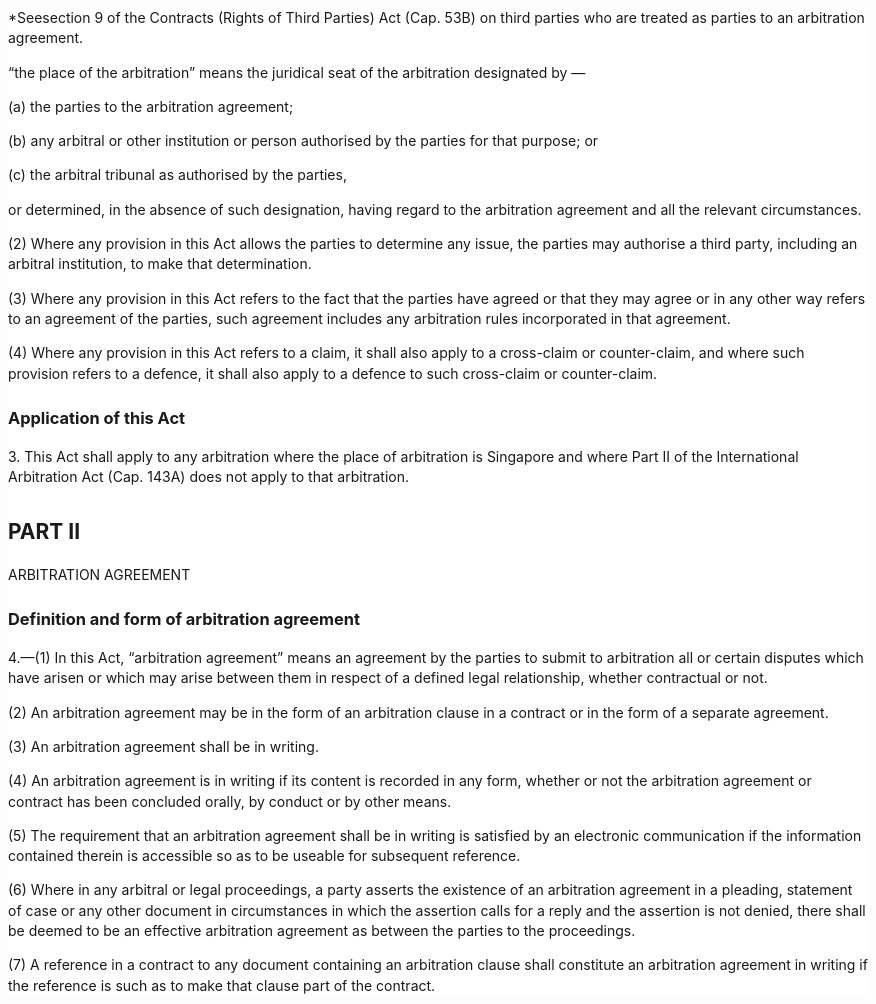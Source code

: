 \*Seesection 9 of the Contracts (Rights of Third Parties) Act (Cap. 53B) on third parties who are treated as parties to an arbitration agreement.

“the place of the arbitration” means the juridical seat of the arbitration designated by —

(a) the parties to the arbitration agreement;

(b) any arbitral or other institution or person authorised by the parties for that purpose; or

(c) the arbitral tribunal as authorised by the parties,

or determined, in the absence of such designation, having regard to the arbitration agreement and all the relevant circumstances.

(2) Where any provision in this Act allows the parties to determine any issue, the parties may authorise a third party, including an arbitral institution, to make that determination.

(3) Where any provision in this Act refers to the fact that the parties have agreed or that they may agree or in any other way refers to an agreement of the parties, such agreement includes any arbitration rules incorporated in that agreement.

(4) Where any provision in this Act refers to a claim, it shall also apply to a cross-claim or counter-claim, and where such provision refers to a defence, it shall also apply to a defence to such cross-claim or counter-claim.

### Application of this Act

3\. This Act shall apply to any arbitration where the place of arbitration is Singapore and where Part II of the International Arbitration Act (Cap. 143A) does not apply to that arbitration.

## PART II

ARBITRATION AGREEMENT

### Definition and form of arbitration agreement

4\.—(1) In this Act, “arbitration agreement” means an agreement by the parties to submit to arbitration all or certain disputes which have arisen or which may arise between them in respect of a defined legal relationship, whether contractual or not.

(2) An arbitration agreement may be in the form of an arbitration clause in a contract or in the form of a separate agreement.

(3) An arbitration agreement shall be in writing.

(4) An arbitration agreement is in writing if its content is recorded in any form, whether or not the arbitration agreement or contract has been concluded orally, by conduct or by other means.

(5) The requirement that an arbitration agreement shall be in writing is satisfied by an electronic communication if the information contained therein is accessible so as to be useable for subsequent reference.

(6) Where in any arbitral or legal proceedings, a party asserts the existence of an arbitration agreement in a pleading, statement of case or any other document in circumstances in which the assertion calls for a reply and the assertion is not denied, there shall be deemed to be an effective arbitration agreement as between the parties to the proceedings.

(7) A reference in a contract to any document containing an arbitration clause shall constitute an arbitration agreement in writing if the reference is such as to make that clause part of the contract.
